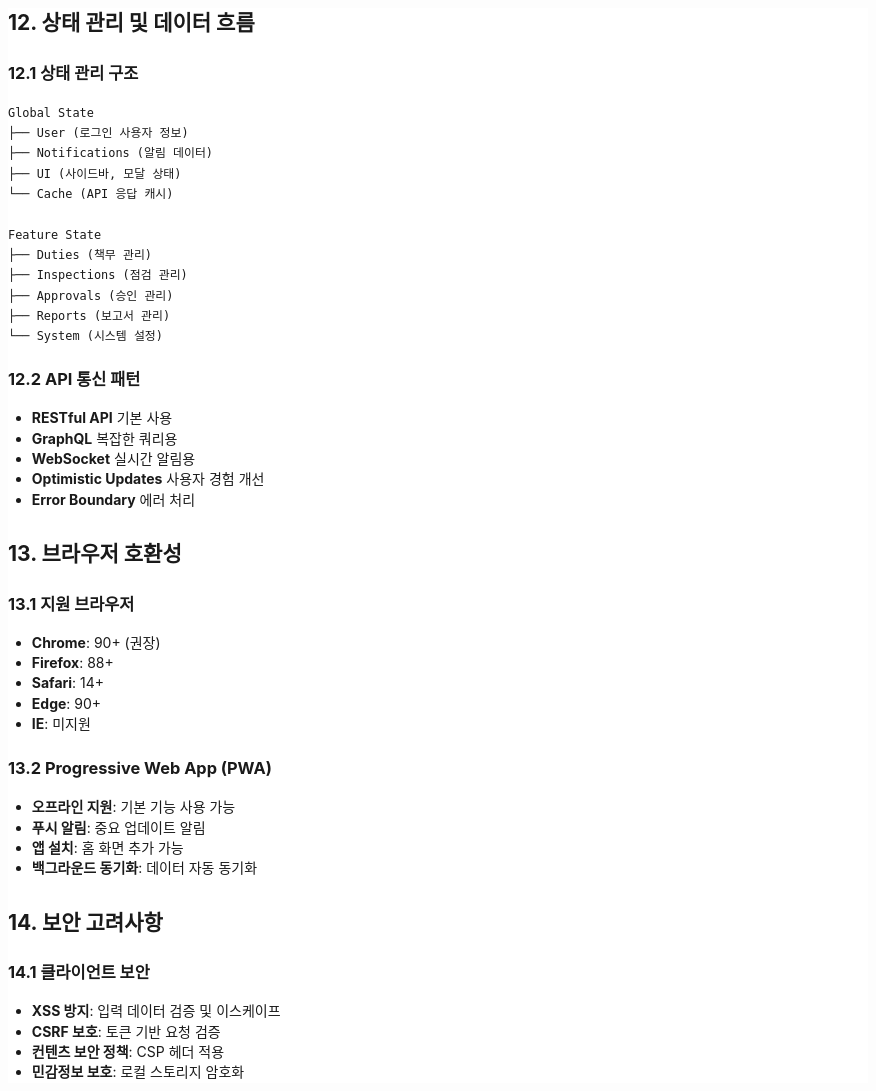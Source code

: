 ## 12. 상태 관리 및 데이터 흐름

### 12.1 상태 관리 구조
```
Global State
├── User (로그인 사용자 정보)
├── Notifications (알림 데이터)
├── UI (사이드바, 모달 상태)
└── Cache (API 응답 캐시)

Feature State
├── Duties (책무 관리)
├── Inspections (점검 관리)  
├── Approvals (승인 관리)
├── Reports (보고서 관리)
└── System (시스템 설정)
```

### 12.2 API 통신 패턴
- **RESTful API** 기본 사용
- **GraphQL** 복잡한 쿼리용
- **WebSocket** 실시간 알림용
- **Optimistic Updates** 사용자 경험 개선
- **Error Boundary** 에러 처리

## 13. 브라우저 호환성

### 13.1 지원 브라우저
- **Chrome**: 90+ (권장)
- **Firefox**: 88+
- **Safari**: 14+
- **Edge**: 90+
- **IE**: 미지원

### 13.2 Progressive Web App (PWA)
- **오프라인 지원**: 기본 기능 사용 가능
- **푸시 알림**: 중요 업데이트 알림
- **앱 설치**: 홈 화면 추가 가능
- **백그라운드 동기화**: 데이터 자동 동기화

## 14. 보안 고려사항

### 14.1 클라이언트 보안
- **XSS 방지**: 입력 데이터 검증 및 이스케이프
- **CSRF 보호**: 토큰 기반 요청 검증
- **컨텐츠 보안 정책**: CSP 헤더 적용
- **민감정보 보호**: 로컬 스토리지 암호화
